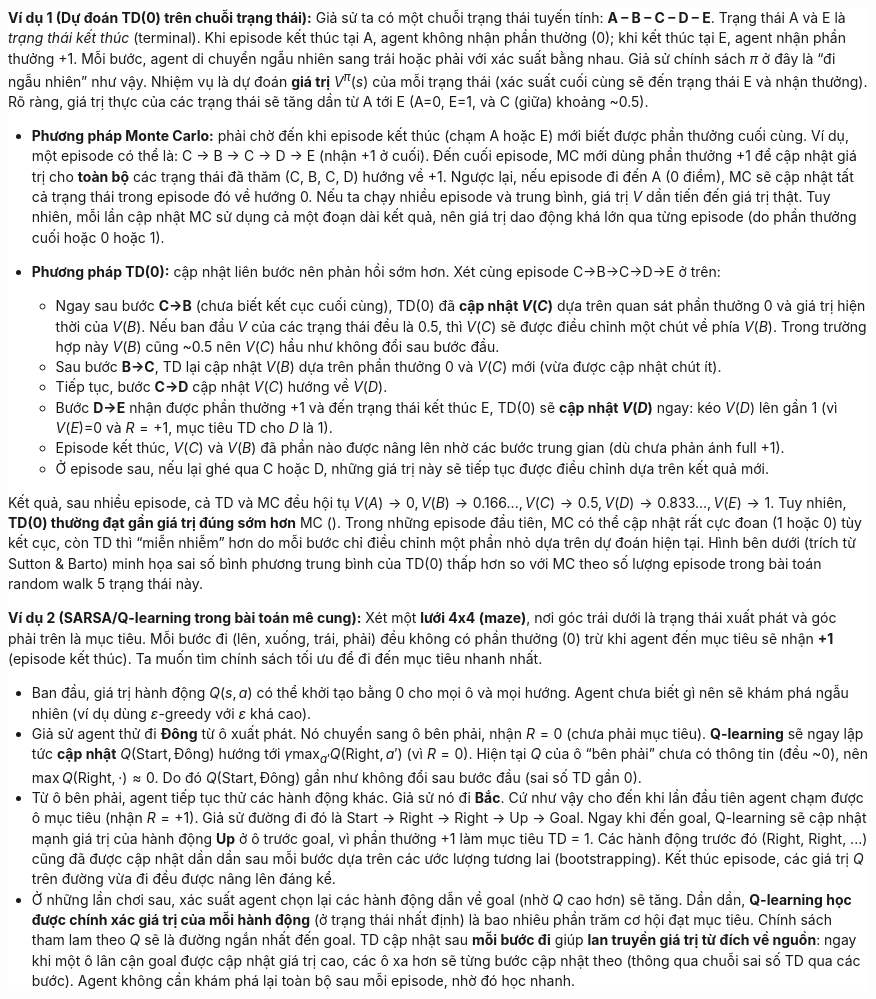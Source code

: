 **Ví dụ 1 (Dự đoán TD(0) trên chuỗi trạng thái):** Giả sử ta có một chuỗi trạng thái tuyến tính: **A – B – C – D – E**. Trạng thái A và E là *trạng thái kết thúc* (terminal). Khi episode kết thúc tại A, agent không nhận phần thưởng (0); khi kết thúc tại E, agent nhận phần thưởng +1. Mỗi bước, agent di chuyển ngẫu nhiên sang trái hoặc phải với xác suất bằng nhau. Giả sử chính sách $\pi$ ở đây là “đi ngẫu nhiên” như vậy. Nhiệm vụ là dự đoán **giá trị** $V^\pi(s)$ của mỗi trạng thái (xác suất cuối cùng sẽ đến trạng thái E và nhận thưởng). Rõ ràng, giá trị thực của các trạng thái sẽ tăng dần từ A tới E (A=0, E=1, và C (giữa) khoảng ~0.5).

- **Phương pháp Monte Carlo:** phải chờ đến khi episode kết thúc (chạm A hoặc E) mới biết được phần thưởng cuối cùng. Ví dụ, một episode có thể là: C → B → C → D → E (nhận +1 ở cuối). Đến cuối episode, MC mới dùng phần thưởng +1 để cập nhật giá trị cho **toàn bộ** các trạng thái đã thăm (C, B, C, D) hướng về +1. Ngược lại, nếu episode đi đến A (0 điểm), MC sẽ cập nhật tất cả trạng thái trong episode đó về hướng 0. Nếu ta chạy nhiều episode và trung bình, giá trị $V$ dần tiến đến giá trị thật. Tuy nhiên, mỗi lần cập nhật MC sử dụng cả một đoạn dài kết quả, nên giá trị dao động khá lớn qua từng episode (do phần thưởng cuối hoặc 0 hoặc 1). 

- **Phương pháp TD(0):** cập nhật liên bước nên phản hồi sớm hơn. Xét cùng episode C→B→C→D→E ở trên:
  - Ngay sau bước **C→B** (chưa biết kết cục cuối cùng), TD(0) đã **cập nhật $V(C)$** dựa trên quan sát phần thưởng 0 và giá trị hiện thời của $V(B)$. Nếu ban đầu $V$ của các trạng thái đều là 0.5, thì $V(C)$ sẽ được điều chỉnh một chút về phía $V(B)$. Trong trường hợp này $V(B)$ cũng ~0.5 nên $V(C)$ hầu như không đổi sau bước đầu.  
  - Sau bước **B→C**, TD lại cập nhật $V(B)$ dựa trên phần thưởng 0 và $V(C)$ mới (vừa được cập nhật chút ít).  
  - Tiếp tục, bước **C→D** cập nhật $V(C)$ hướng về $V(D)$.  
  - Bước **D→E** nhận được phần thưởng +1 và đến trạng thái kết thúc E, TD(0) sẽ **cập nhật $V(D)$** ngay: kéo $V(D)$ lên gần $1$ (vì $V(E)$=0 và $R=+1$, mục tiêu TD cho $D$ là 1). 
  - Episode kết thúc, $V(C)$ và $V(B)$ đã phần nào được nâng lên nhờ các bước trung gian (dù chưa phản ánh full +1). 
  - Ở episode sau, nếu lại ghé qua C hoặc D, những giá trị này sẽ tiếp tục được điều chỉnh dựa trên kết quả mới.

Kết quả, sau nhiều episode, cả TD và MC đều hội tụ $V(A)\to0, V(B)\to0.166..., V(C)\to0.5, V(D)\to0.833..., V(E)\to1$. Tuy nhiên, **TD(0) thường đạt gần giá trị đúng sớm hơn** MC ([](https://web.stanford.edu/class/psych209/Readings/SuttonBartoIPRLBook2ndEd.pdf#:~:text=,over%20this%20number%20of%20episodes)). Trong những episode đầu tiên, MC có thể cập nhật rất cực đoan (1 hoặc 0) tùy kết cục, còn TD thì “miễn nhiễm” hơn do mỗi bước chỉ điều chỉnh một phần nhỏ dựa trên dự đoán hiện tại. Hình bên dưới (trích từ Sutton & Barto) minh họa sai số bình phương trung bình của TD(0) thấp hơn so với MC theo số lượng episode trong bài toán random walk 5 trạng thái này.

**Ví dụ 2 (SARSA/Q-learning trong bài toán mê cung):** Xét một **lưới 4x4 (maze)**, nơi góc trái dưới là trạng thái xuất phát và góc phải trên là mục tiêu. Mỗi bước đi (lên, xuống, trái, phải) đều không có phần thưởng (0) trừ khi agent đến mục tiêu sẽ nhận **+1** (episode kết thúc). Ta muốn tìm chính sách tối ưu để đi đến mục tiêu nhanh nhất.  

- Ban đầu, giá trị hành động $Q(s,a)$ có thể khởi tạo bằng 0 cho mọi ô và mọi hướng. Agent chưa biết gì nên sẽ khám phá ngẫu nhiên (ví dụ dùng $\varepsilon$-greedy với $\varepsilon$ khá cao). 
- Giả sử agent thử đi **Đông** từ ô xuất phát. Nó chuyển sang ô bên phải, nhận $R=0$ (chưa phải mục tiêu). **Q-learning** sẽ ngay lập tức **cập nhật** $Q(\text{Start}, \text{Đông})$ hướng tới $\gamma \max_{a'}Q(\text{Right}, a')$ (vì $R=0$). Hiện tại $Q$ của ô “bên phải” chưa có thông tin (đều ~0), nên $\max Q(\text{Right},\cdot)\approx0$. Do đó $Q(\text{Start}, \text{Đông})$ gần như không đổi sau bước đầu (sai số TD gần 0). 
- Từ ô bên phải, agent tiếp tục thử các hành động khác. Giả sử nó đi **Bắc**. Cứ như vậy cho đến khi lần đầu tiên agent chạm được ô mục tiêu (nhận $R=+1$). Giả sử đường đi đó là Start → Right → Right → Up → Goal. Ngay khi đến goal, Q-learning sẽ cập nhật mạnh giá trị của hành động **Up** ở ô trước goal, vì phần thưởng +1 làm mục tiêu TD = 1. Các hành động trước đó (Right, Right, ...) cũng đã được cập nhật dần dần sau mỗi bước dựa trên các ước lượng tương lai (bootstrapping). Kết thúc episode, các giá trị $Q$ trên đường vừa đi đều được nâng lên đáng kể. 
- Ở những lần chơi sau, xác suất agent chọn lại các hành động dẫn về goal (nhờ $Q$ cao hơn) sẽ tăng. Dần dần, **Q-learning học được chính xác giá trị của mỗi hành động** (ở trạng thái nhất định) là bao nhiêu phần trăm cơ hội đạt mục tiêu. Chính sách tham lam theo $Q$ sẽ là đường ngắn nhất đến goal. TD cập nhật sau **mỗi bước đi** giúp **lan truyền giá trị từ đích về nguồn**: ngay khi một ô lân cận goal được cập nhật giá trị cao, các ô xa hơn sẽ từng bước cập nhật theo (thông qua chuỗi sai số TD qua các bước). Agent không cần khám phá lại toàn bộ sau mỗi episode, nhờ đó học nhanh.
